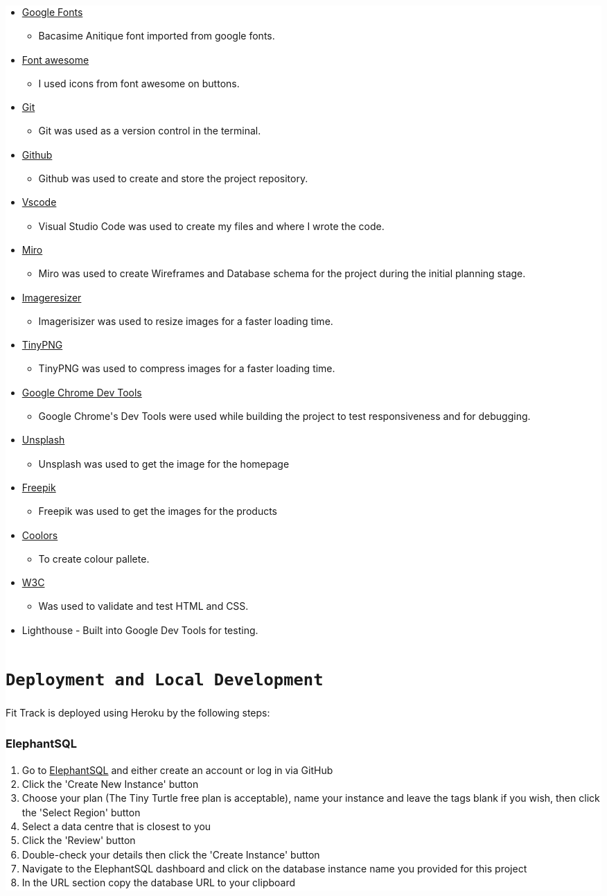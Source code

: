 - [Google Fonts](https://fonts.google.com/)
  - Bacasime Anitique font imported from google fonts.
  
- [Font awesome](https://fontawesome.com/)
  - I used icons from font awesome on buttons.

- [Git](https://git-scm.com/)
  - Git was used as a version control in the terminal.

- [Github](https://github.com/)
  - Github was used to create and store the project repository.

- [Vscode](https://code.visualstudio.com//)
  - Visual Studio Code was used to create my files and where I wrote the code.

- [Miro](https://miro.com/)
  - Miro was used to create Wireframes and Database schema for the project during the initial planning stage.

- [Imageresizer](https://imageresizer.com/)
  - Imagerisizer was used to resize images for a faster loading time.

- [TinyPNG](https://tinypng.com/)
  - TinyPNG was used to compress images for a faster loading time.

- [Google Chrome Dev Tools](https://developer.chrome.com/docs/devtools/)
  - Google Chrome's Dev Tools were used while building the project to test responsiveness and for debugging.

- [Unsplash](https://unsplash.com/)
  - Unsplash was used to get the image for the homepage

- [Freepik](https://www.freepik.com/)
  - Freepik was used to get the images for the products

- [Coolors](https://coolors.co/)
  - To create colour pallete.

- [W3C](https://www.w3.org/)
  - Was used to validate and test HTML and CSS.

- Lighthouse - Built into Google Dev Tools for testing.



 # `Deployment and Local Development`

  Fit Track is deployed using Heroku by the following steps:

### ElephantSQL

  1. Go to [ElephantSQL](https://www.elephantsql.com/) and either create an account or log in via GitHub
  2. Click the 'Create New Instance' button
  3. Choose your plan (The Tiny Turtle free plan is acceptable), name your instance and leave the tags blank if you wish, then click the 'Select Region' button
  4. Select a data centre that is closest to you
  5. Click the 'Review' button
  6. Double-check your details then click the 'Create Instance' button
  7. Navigate to the ElephantSQL dashboard and click on the database instance name you provided for this project
  8. In the URL section copy the database URL to your clipboard
